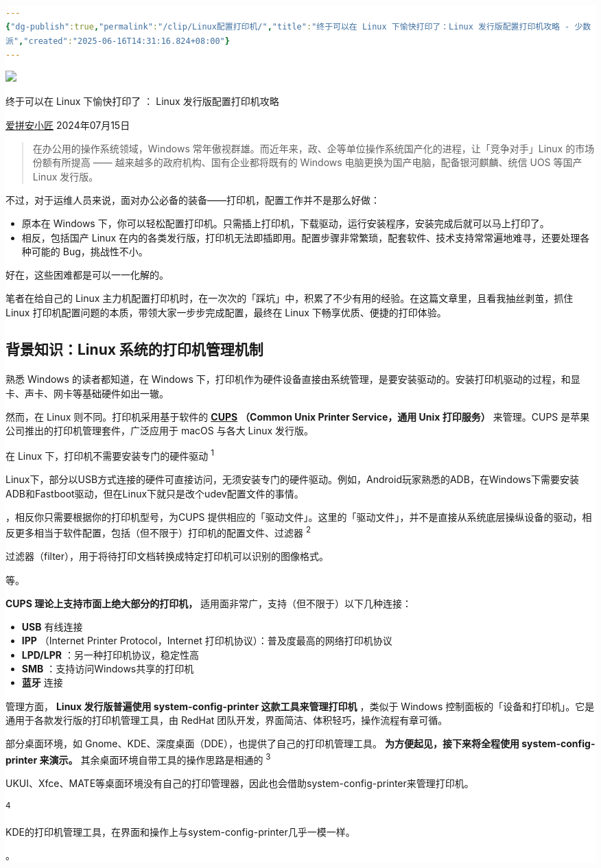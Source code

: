 ```yaml
---
{"dg-publish":true,"permalink":"/clip/Linux配置打印机/","title":"终于可以在 Linux 下愉快打印了：Linux 发行版配置打印机攻略 - 少数派","created":"2025-06-16T14:31:16.824+08:00"}
---
```


![](https://cdnfile.sspai.com//2024/7/15/article/48aa4cdd-2842-18a8-0e1a-40a36af77052.jpeg?imageMogr2/auto-orient/thumbnail/!750x720r/gravity/center/crop/750x720/format/webp/ignore-error/1)

终于可以在 Linux 下愉快打印了 ： Linux 发行版配置打印机攻略

[爱拼安小匠](https://ios.sspai.com/u/1194230) 2024年07月15日

> 在办公用的操作系统领域，Windows 常年傲视群雄。而近年来，政、企等单位操作系统国产化的进程，让「竞争对手」Linux 的市场份额有所提高 —— 越来越多的政府机构、国有企业都将既有的 Windows 电脑更换为国产电脑，配备银河麒麟、统信 UOS 等国产 Linux 发行版。

不过，对于运维人员来说，面对办公必备的装备——打印机，配置工作并不是那么好做：

- 原本在 Windows 下，你可以轻松配置打印机。只需插上打印机，下载驱动，运行安装程序，安装完成后就可以马上打印了。
- 相反，包括国产 Linux 在内的各类发行版，打印机无法即插即用。配置步骤非常繁琐，配套软件、技术支持常常遍地难寻，还要处理各种可能的 Bug，挑战性不小。

好在，这些困难都是可以一一化解的。

笔者在给自己的 Linux 主力机配置打印机时，在一次次的「踩坑」中，积累了不少有用的经验。在这篇文章里，且看我抽丝剥茧，抓住 Linux 打印机配置问题的本质，带领大家一步步完成配置，最终在 Linux 下畅享优质、便捷的打印体验。

## 背景知识：Linux 系统的打印机管理机制

熟悉 Windows 的读者都知道，在 Windows 下，打印机作为硬件设备直接由系统管理，是要安装驱动的。安装打印机驱动的过程，和显卡、声卡、网卡等基础硬件如出一辙。

然而，在 Linux 则不同。打印机采用基于软件的 [**CUPS**](https://www.cups.org/) **（Common Unix Printer Service，通用 Unix 打印服务）** 来管理。CUPS 是苹果公司推出的打印机管理套件，广泛应用于 macOS 与各大 Linux 发行版。

在 Linux 下，打印机不需要安装专门的硬件驱动 <sup href="">1</sup>

Linux下，部分以USB方式连接的硬件可直接访问，无须安装专门的硬件驱动。例如，Android玩家熟悉的ADB，在Windows下需要安装ADB和Fastboot驱动，但在Linux下就只是改个udev配置文件的事情。

，相反你只需要根据你的打印机型号，为CUPS 提供相应的「驱动文件」。这里的「驱动文件」，并不是直接从系统底层操纵设备的驱动，相反更多相当于软件配置，包括（但不限于）打印机的配置文件、过滤器 <sup href="">2<p>过滤器（filter），用于将待打印文档转换成特定打印机可以识别的图像格式。</p></sup>等。

**CUPS 理论上支持市面上绝大部分的打印机，** 适用面非常广，支持（但不限于）以下几种连接：

- **USB** 有线连接
- **IPP** （Internet Printer Protocol，Internet 打印机协议）：普及度最高的网络打印机协议
- **LPD/LPR** ：另一种打印机协议，稳定性高
- **SMB** ：支持访问Windows共享的打印机
- **蓝牙** 连接

管理方面， **Linux 发行版普遍使用 system-config-printer 这款工具来管理打印机** ，类似于 Windows 控制面板的「设备和打印机」。它是通用于各款发行版的打印机管理工具，由 RedHat 团队开发，界面简洁、体积轻巧，操作流程有章可循。

部分桌面环境，如 Gnome、KDE、深度桌面（DDE），也提供了自己的打印机管理工具。 **为方便起见，接下来将全程使用 system-config-printer 来演示。** 其余桌面环境自带工具的操作思路是相通的 <sup href="">3</sup>

UKUI、Xfce、MATE等桌面环境没有自己的打印管理器，因此也会借助system-config-printer来管理打印机。

<sup href="">4<p>KDE的打印机管理工具，在界面和操作上与system-config-printer几乎一模一样。</p></sup>。
